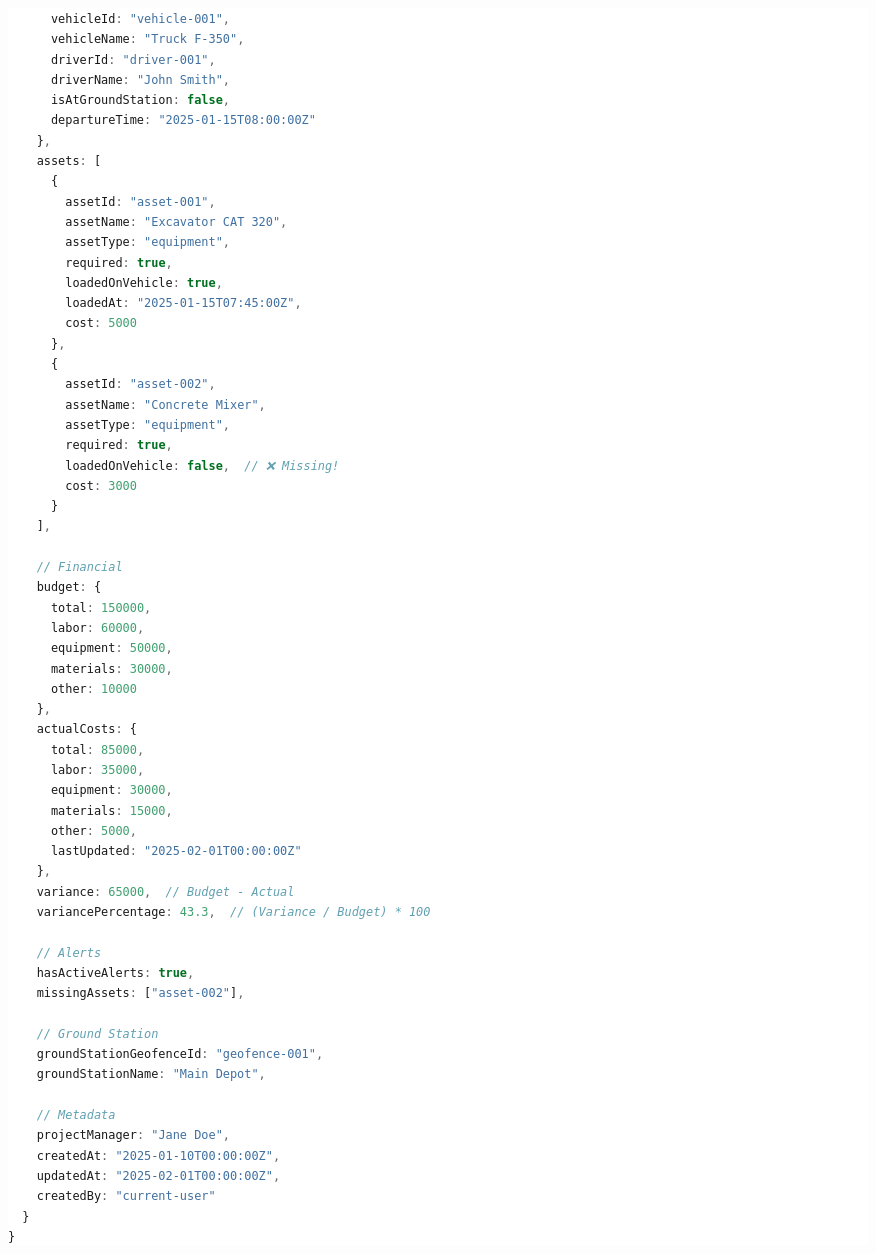 ```typescript
      vehicleId: "vehicle-001",
      vehicleName: "Truck F-350",
      driverId: "driver-001",
      driverName: "John Smith",
      isAtGroundStation: false,
      departureTime: "2025-01-15T08:00:00Z"
    },
    assets: [
      {
        assetId: "asset-001",
        assetName: "Excavator CAT 320",
        assetType: "equipment",
        required: true,
        loadedOnVehicle: true,
        loadedAt: "2025-01-15T07:45:00Z",
        cost: 5000
      },
      {
        assetId: "asset-002",
        assetName: "Concrete Mixer",
        assetType: "equipment",
        required: true,
        loadedOnVehicle: false,  // ❌ Missing!
        cost: 3000
      }
    ],
    
    // Financial
    budget: {
      total: 150000,
      labor: 60000,
      equipment: 50000,
      materials: 30000,
      other: 10000
    },
    actualCosts: {
      total: 85000,
      labor: 35000,
      equipment: 30000,
      materials: 15000,
      other: 5000,
      lastUpdated: "2025-02-01T00:00:00Z"
    },
    variance: 65000,  // Budget - Actual
    variancePercentage: 43.3,  // (Variance / Budget) * 100
    
    // Alerts
    hasActiveAlerts: true,
    missingAssets: ["asset-002"],
    
    // Ground Station
    groundStationGeofenceId: "geofence-001",
    groundStationName: "Main Depot",
    
    // Metadata
    projectManager: "Jane Doe",
    createdAt: "2025-01-10T00:00:00Z",
    updatedAt: "2025-02-01T00:00:00Z",
    createdBy: "current-user"
  }
}
```

